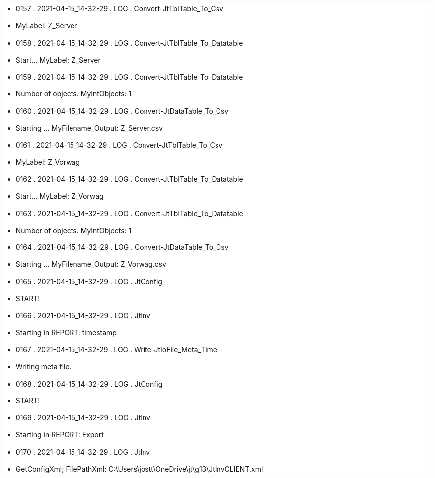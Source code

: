  
 
* 0157  .  2021-04-15_14-32-29  .  LOG  .  Convert-JtTblTable_To_Csv
* MyLabel: Z_Server
 
 
 
* 0158  .  2021-04-15_14-32-29  .  LOG  .  Convert-JtTblTable_To_Datatable
* Start... MyLabel: Z_Server
 
 
 
* 0159  .  2021-04-15_14-32-29  .  LOG  .  Convert-JtTblTable_To_Datatable
* Number of objects. MyIntObjects: 1
 
 
 
* 0160  .  2021-04-15_14-32-29  .  LOG  .  Convert-JtDataTable_To_Csv
* Starting ... MyFilename_Output: Z_Server.csv
 
 
 
* 0161  .  2021-04-15_14-32-29  .  LOG  .  Convert-JtTblTable_To_Csv
* MyLabel: Z_Vorwag
 
 
 
* 0162  .  2021-04-15_14-32-29  .  LOG  .  Convert-JtTblTable_To_Datatable
* Start... MyLabel: Z_Vorwag
 
 
 
* 0163  .  2021-04-15_14-32-29  .  LOG  .  Convert-JtTblTable_To_Datatable
* Number of objects. MyIntObjects: 1
 
 
 
* 0164  .  2021-04-15_14-32-29  .  LOG  .  Convert-JtDataTable_To_Csv
* Starting ... MyFilename_Output: Z_Vorwag.csv
 
 
 
* 0165  .  2021-04-15_14-32-29  .  LOG  .  JtConfig
* START!
 
 
 
* 0166  .  2021-04-15_14-32-29  .  LOG  .  JtInv
* Starting in REPORT: timestamp
 
 
 
* 0167  .  2021-04-15_14-32-29  .  LOG  .  Write-JtIoFile_Meta_Time
* Writing meta file.
 
 
 
* 0168  .  2021-04-15_14-32-29  .  LOG  .  JtConfig
* START!
 
 
 
* 0169  .  2021-04-15_14-32-29  .  LOG  .  JtInv
* Starting in REPORT: Export
 
 
 
* 0170  .  2021-04-15_14-32-29  .  LOG  .  JtInv
* GetConfigXml; FilePathXml: C:\Users\jostt\OneDrive\jt\g13\JtInvCLIENT.xml
 